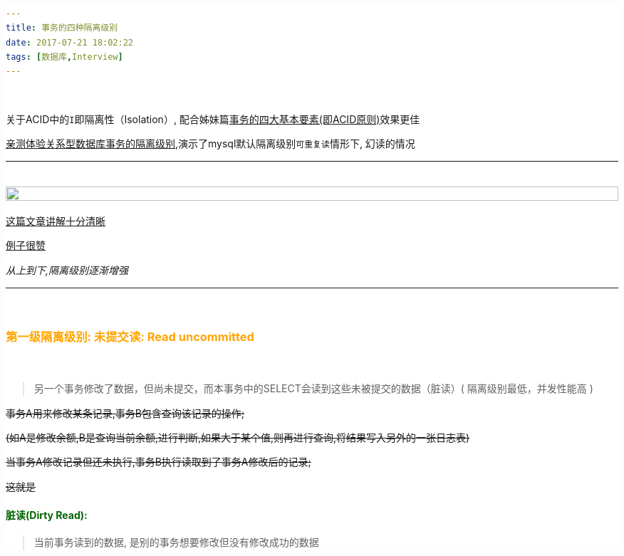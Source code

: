```yaml
---
title: 事务的四种隔离级别
date: 2017-07-21 18:02:22
tags: [数据库,Interview]
---
```


<br>

关于ACID中的`I`即隔离性（Isolation）,
配合姊妹篇[事务的四大基本要素(即ACID原则)](http://www.dashen.tech/2017/07/20/%E4%BA%8B%E5%8A%A1%E7%9A%84%E5%9B%9B%E5%A4%A7%E5%9F%BA%E6%9C%AC%E8%A6%81%E7%B4%A0-%E5%8D%B3ACID%E5%8E%9F%E5%88%99/)效果更佳


[亲测体验关系型数据库事务的隔离级别](http://www.dashen.tech/2020/03/03/%E4%BA%B2%E6%B5%8B%E4%BD%93%E9%AA%8C%E5%85%B3%E7%B3%BB%E5%9E%8B%E6%95%B0%E6%8D%AE%E5%BA%93%E4%BA%8B%E5%8A%A1%E7%9A%84%E9%9A%94%E7%A6%BB%E7%BA%A7%E5%88%AB/),演示了mysql默认隔离级别`可重复读`情形下, 幻读的情况

---

<br>

<img src="事务的四种隔离级别/1.jpg" width = 100% height = 100% />



<br>

[这篇文章讲解十分清晰](https://www.cnblogs.com/ubuntu1/p/8999403.html)

[例子很赞](https://www.cnblogs.com/huanongying/p/7021555.html)


*从上到下,隔离级别逐渐增强*

---

<br>

### <font color="orange">第一级隔离级别: **未提交读: Read uncommitted** </font>

<br>

> 另一个事务修改了数据，但尚未提交，而本事务中的SELECT会读到这些未被提交的数据（脏读）( 隔离级别最低，并发性能高 )


~~事务A用来修改某条记录,事务B包含查询该记录的操作;~~

~~(如A是修改余额,B是查询当前余额,进行判断,如果大于某个值,则再进行查询,将结果写入另外的一张日志表)~~

~~当事务A修改记录但还未执行,事务B执行读取到了事务A修改后的记录;~~

~~这就是~~

#### <font color="darkgreen">脏读(Dirty Read): </font>


> 当前事务读到的数据, 是别的事务想要修改但没有修改成功的数据
